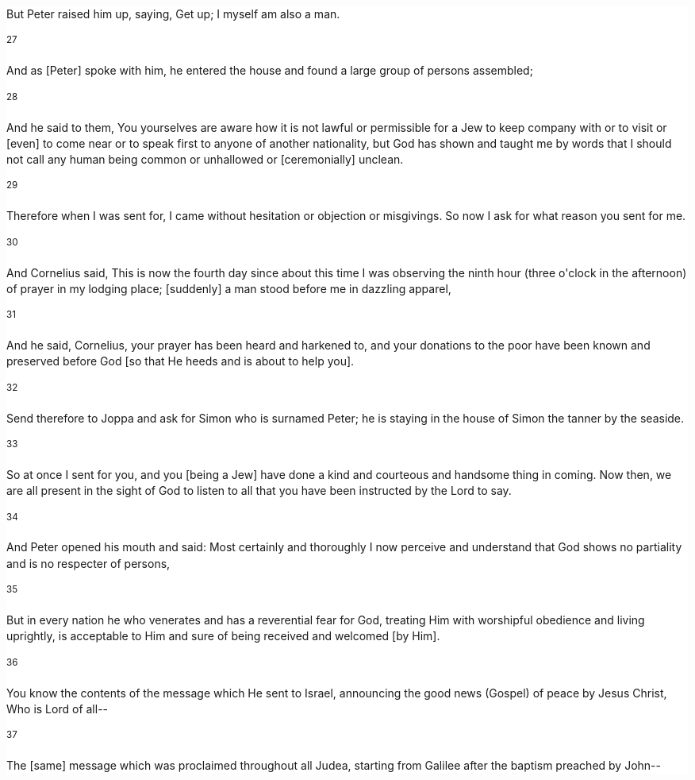 But Peter raised him up, saying, Get up; I myself am also a man. 

<sup>27</sup> 

And as [Peter] spoke with him, he entered the house and found a large group of persons assembled; 

<sup>28</sup> 

And he said to them, You yourselves are aware how it is not lawful or permissible for a Jew to keep company with or to visit or [even] to come near or to speak first to anyone of another nationality, but God has shown and taught me by words that I should not call any human being common or unhallowed or [ceremonially] unclean. 

<sup>29</sup> 

Therefore when I was sent for, I came without hesitation or objection or misgivings. So now I ask for what reason you sent for me. 

<sup>30</sup> 

And Cornelius said, This is now the fourth day since about this time I was observing the ninth hour (three o'clock in the afternoon) of prayer in my lodging place; [suddenly] a man stood before me in dazzling apparel, 

<sup>31</sup> 

And he said, Cornelius, your prayer has been heard and harkened to, and your donations to the poor have been known and preserved before God [so that He heeds and is about to help you]. 

<sup>32</sup> 

Send therefore to Joppa and ask for Simon who is surnamed Peter; he is staying in the house of Simon the tanner by the seaside. 

<sup>33</sup> 

So at once I sent for you, and you [being a Jew] have done a kind and courteous and handsome thing in coming. Now then, we are all present in the sight of God to listen to all that you have been instructed by the Lord to say. 

<sup>34</sup> 

And Peter opened his mouth and said: Most certainly and thoroughly I now perceive and understand that God shows no partiality and is no respecter of persons, 

<sup>35</sup> 

But in every nation he who venerates and has a reverential fear for God, treating Him with worshipful obedience and living uprightly, is acceptable to Him and sure of being received and welcomed [by Him]. 

<sup>36</sup> 

You know the contents of the message which He sent to Israel, announcing the good news (Gospel) of peace by Jesus Christ, Who is Lord of all-- 

<sup>37</sup> 

The [same] message which was proclaimed throughout all Judea, starting from Galilee after the baptism preached by John-- 
